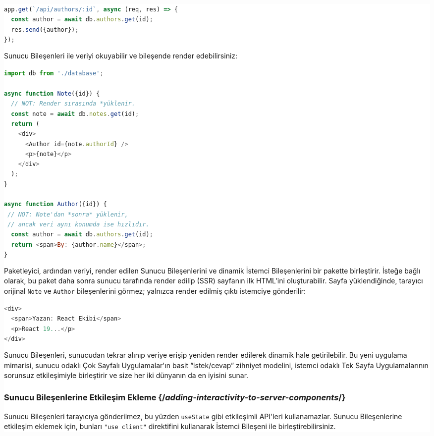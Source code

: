 ```js
app.get(`/api/authors/:id`, async (req, res) => {
  const author = await db.authors.get(id);
  res.send({author});
});
```

Sunucu Bileşenleri ile veriyi okuyabilir ve bileşende render edebilirsiniz:

```js
import db from './database';

async function Note({id}) {
  // NOT: Render sırasında *yüklenir.
  const note = await db.notes.get(id);
  return (
    <div>
      <Author id={note.authorId} />
      <p>{note}</p>
    </div>
  );
}

async function Author({id}) {
 // NOT: Note'dan *sonra* yüklenir,
 // ancak veri aynı konumda ise hızlıdır.
  const author = await db.authors.get(id);
  return <span>By: {author.name}</span>;
}
```

Paketleyici, ardından veriyi, render edilen Sunucu Bileşenlerini ve dinamik İstemci Bileşenlerini bir pakette birleştirir. İsteğe bağlı olarak, bu paket daha sonra sunucu tarafında render edilip (SSR) sayfanın ilk HTML'ini oluşturabilir. Sayfa yüklendiğinde, tarayıcı orijinal `Note` ve `Author` bileşenlerini görmez; yalnızca render edilmiş çıktı istemciye gönderilir:

```js
<div>
  <span>Yazan: React Ekibi</span>
  <p>React 19...</p>
</div>
```

Sunucu Bileşenleri, sunucudan tekrar alınıp veriye erişip yeniden render edilerek dinamik hale getirilebilir. Bu yeni uygulama mimarisi, sunucu odaklı Çok Sayfalı Uygulamalar'ın basit “istek/cevap” zihniyet modelini, istemci odaklı Tek Sayfa Uygulamalarının sorunsuz etkileşimiyle birleştirir ve size her iki dünyanın da en iyisini sunar.

### Sunucu Bileşenlerine Etkileşim Ekleme {/*adding-interactivity-to-server-components*/}

Sunucu Bileşenleri tarayıcıya gönderilmez, bu yüzden `useState` gibi etkileşimli API'leri kullanamazlar. Sunucu Bileşenlerine etkileşim eklemek için, bunları `"use client"` direktifini kullanarak İstemci Bileşeni ile birleştirebilirsiniz.

